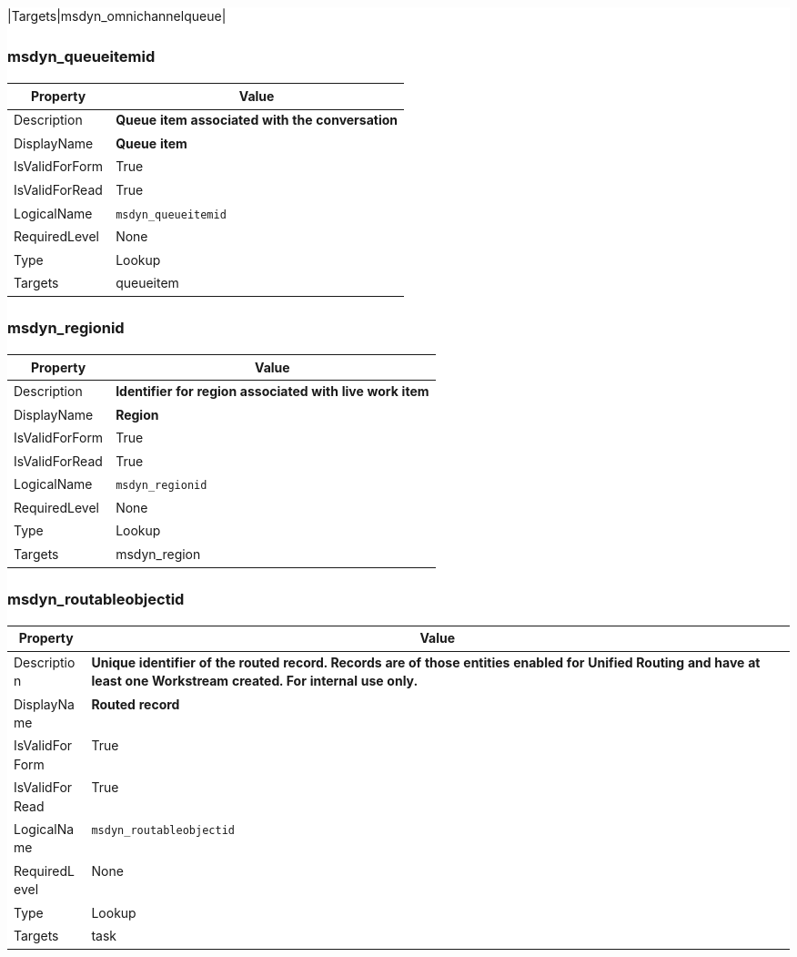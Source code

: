 |Targets|msdyn_omnichannelqueue|

### <a name="BKMK_msdyn_queueitemid"></a> msdyn_queueitemid

|Property|Value|
|---|---|
|Description|**Queue item associated with the conversation**|
|DisplayName|**Queue item**|
|IsValidForForm|True|
|IsValidForRead|True|
|LogicalName|`msdyn_queueitemid`|
|RequiredLevel|None|
|Type|Lookup|
|Targets|queueitem|

### <a name="BKMK_msdyn_regionid"></a> msdyn_regionid

|Property|Value|
|---|---|
|Description|**Identifier for region associated with live work item**|
|DisplayName|**Region**|
|IsValidForForm|True|
|IsValidForRead|True|
|LogicalName|`msdyn_regionid`|
|RequiredLevel|None|
|Type|Lookup|
|Targets|msdyn_region|

### <a name="BKMK_msdyn_routableobjectid"></a> msdyn_routableobjectid

|Property|Value|
|---|---|
|Description|**Unique identifier of the routed record. Records are of those entities enabled for Unified Routing and have at least one Workstream created. For internal use only.**|
|DisplayName|**Routed record**|
|IsValidForForm|True|
|IsValidForRead|True|
|LogicalName|`msdyn_routableobjectid`|
|RequiredLevel|None|
|Type|Lookup|
|Targets|task|
